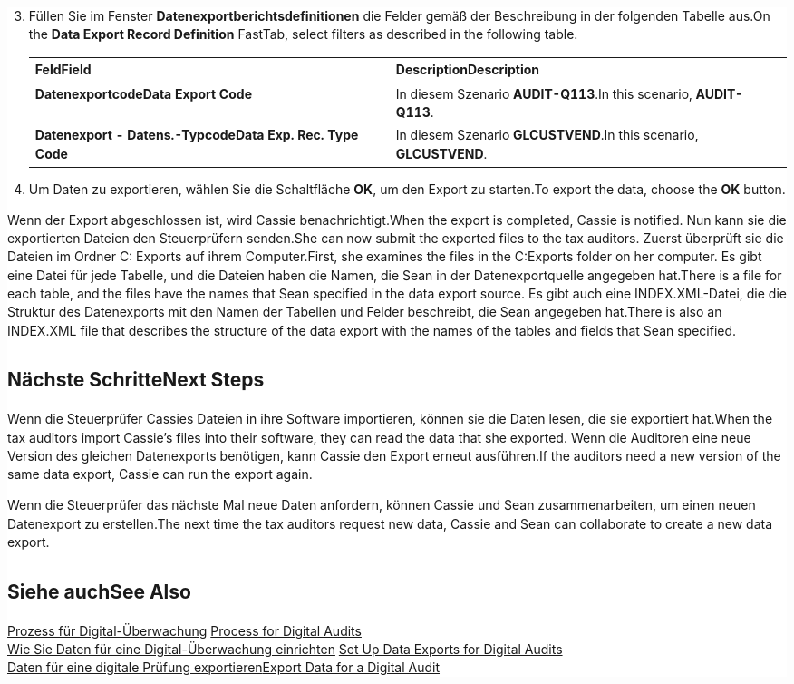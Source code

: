 3.  <span data-ttu-id="7f1c3-373">Füllen Sie im Fenster **Datenexportberichtsdefinitionen** die Felder gemäß der Beschreibung in der folgenden Tabelle aus.</span><span class="sxs-lookup"><span data-stu-id="7f1c3-373">On the **Data Export Record Definition** FastTab, select filters as described in the following table.</span></span>  

    |<span data-ttu-id="7f1c3-374">Feld</span><span class="sxs-lookup"><span data-stu-id="7f1c3-374">Field</span></span>|<span data-ttu-id="7f1c3-375">Description</span><span class="sxs-lookup"><span data-stu-id="7f1c3-375">Description</span></span>|  
    |---------------------------------|---------------------------------------|  
    |<span data-ttu-id="7f1c3-376">**Datenexportcode**</span><span class="sxs-lookup"><span data-stu-id="7f1c3-376">**Data Export Code**</span></span>|<span data-ttu-id="7f1c3-377">In diesem Szenario **AUDIT-Q113**.</span><span class="sxs-lookup"><span data-stu-id="7f1c3-377">In this scenario, **AUDIT-Q113**.</span></span>|  
    |<span data-ttu-id="7f1c3-378">**Datenexport - Datens.-Typcode**</span><span class="sxs-lookup"><span data-stu-id="7f1c3-378">**Data Exp. Rec. Type Code**</span></span>|<span data-ttu-id="7f1c3-379">In diesem Szenario **GLCUSTVEND**.</span><span class="sxs-lookup"><span data-stu-id="7f1c3-379">In this scenario, **GLCUSTVEND**.</span></span>|  

4.  <span data-ttu-id="7f1c3-380">Um Daten zu exportieren, wählen Sie die Schaltfläche **OK**, um den Export zu starten.</span><span class="sxs-lookup"><span data-stu-id="7f1c3-380">To export the data, choose the **OK** button.</span></span>  

<span data-ttu-id="7f1c3-381">Wenn der Export abgeschlossen ist, wird Cassie benachrichtigt.</span><span class="sxs-lookup"><span data-stu-id="7f1c3-381">When the export is completed, Cassie is notified.</span></span> <span data-ttu-id="7f1c3-382">Nun kann sie die exportierten Dateien den Steuerprüfern senden.</span><span class="sxs-lookup"><span data-stu-id="7f1c3-382">She can now submit the exported files to the tax auditors.</span></span> <span data-ttu-id="7f1c3-383">Zuerst überprüft sie die Dateien im Ordner C: Exports auf ihrem Computer.</span><span class="sxs-lookup"><span data-stu-id="7f1c3-383">First, she examines the files in the C:Exports folder on her computer.</span></span> <span data-ttu-id="7f1c3-384">Es gibt eine Datei für jede Tabelle, und die Dateien haben die Namen, die Sean in der Datenexportquelle angegeben hat.</span><span class="sxs-lookup"><span data-stu-id="7f1c3-384">There is a file for each table, and the files have the names that Sean specified in the data export source.</span></span> <span data-ttu-id="7f1c3-385">Es gibt auch eine INDEX.XML-Datei, die die Struktur des Datenexports mit den Namen der Tabellen und Felder beschreibt, die Sean angegeben hat.</span><span class="sxs-lookup"><span data-stu-id="7f1c3-385">There is also an INDEX.XML file that describes the structure of the data export with the names of the tables and fields that Sean specified.</span></span>  

## <a name="next-steps"></a><span data-ttu-id="7f1c3-386">Nächste Schritte</span><span class="sxs-lookup"><span data-stu-id="7f1c3-386">Next Steps</span></span>  
<span data-ttu-id="7f1c3-387">Wenn die Steuerprüfer Cassies Dateien in ihre Software importieren, können sie die Daten lesen, die sie exportiert hat.</span><span class="sxs-lookup"><span data-stu-id="7f1c3-387">When the tax auditors import Cassie’s files into their software, they can read the data that she exported.</span></span> <span data-ttu-id="7f1c3-388">Wenn die Auditoren eine neue Version des gleichen Datenexports benötigen, kann Cassie den Export erneut ausführen.</span><span class="sxs-lookup"><span data-stu-id="7f1c3-388">If the auditors need a new version of the same data export, Cassie can run the export again.</span></span>  

<span data-ttu-id="7f1c3-389">Wenn die Steuerprüfer das nächste Mal neue Daten anfordern, können Cassie und Sean zusammenarbeiten, um einen neuen Datenexport zu erstellen.</span><span class="sxs-lookup"><span data-stu-id="7f1c3-389">The next time the tax auditors request new data, Cassie and Sean can collaborate to create a new data export.</span></span>  

## <a name="see-also"></a><span data-ttu-id="7f1c3-390">Siehe auch</span><span class="sxs-lookup"><span data-stu-id="7f1c3-390">See Also</span></span>  
 <span data-ttu-id="7f1c3-391">[Prozess für Digital-Überwachung](process-for-digital-audits.md) </span><span class="sxs-lookup"><span data-stu-id="7f1c3-391">[Process for Digital Audits](process-for-digital-audits.md) </span></span>  
 <span data-ttu-id="7f1c3-392">[Wie Sie Daten für eine Digital-Überwachung einrichten](how-to-set-up-data-exports-for-gdpdu.md) </span><span class="sxs-lookup"><span data-stu-id="7f1c3-392">[Set Up Data Exports for Digital Audits](how-to-set-up-data-exports-for-gdpdu.md) </span></span>  
 [<span data-ttu-id="7f1c3-393">Daten für eine digitale Prüfung exportieren</span><span class="sxs-lookup"><span data-stu-id="7f1c3-393">Export Data for a Digital Audit</span></span>](how-to-export-data-for-a-digital-audit.md)
